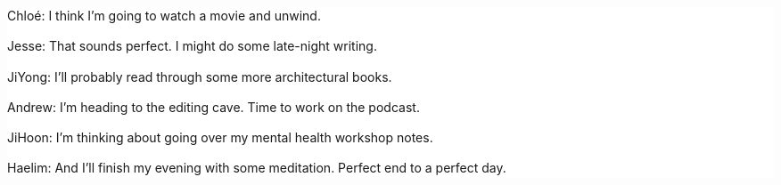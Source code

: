 Chloé: I think I’m going to watch a movie and unwind.

Jesse: That sounds perfect. I might do some late-night writing.

JiYong: I’ll probably read through some more architectural books.

Andrew: I’m heading to the editing cave. Time to work on the podcast.

JiHoon: I’m thinking about going over my mental health workshop notes.

Haelim: And I’ll finish my evening with some meditation. Perfect end to a perfect day.
